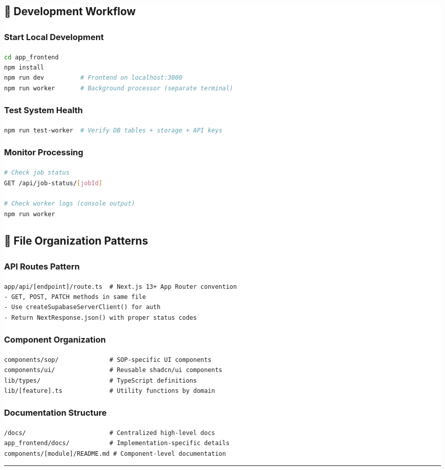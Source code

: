 ## 🔄 Development Workflow

### Start Local Development
```bash
cd app_frontend
npm install
npm run dev          # Frontend on localhost:3000
npm run worker       # Background processor (separate terminal)
```

### Test System Health
```bash
npm run test-worker  # Verify DB tables + storage + API keys
```

### Monitor Processing
```bash
# Check job status
GET /api/job-status/[jobId]

# Check worker logs (console output)
npm run worker
```

## 📁 File Organization Patterns

### API Routes Pattern
```
app/api/[endpoint]/route.ts  # Next.js 13+ App Router convention
- GET, POST, PATCH methods in same file
- Use createSupabaseServerClient() for auth
- Return NextResponse.json() with proper status codes
```

### Component Organization  
```
components/sop/              # SOP-specific UI components
components/ui/               # Reusable shadcn/ui components  
lib/types/                   # TypeScript definitions
lib/[feature].ts             # Utility functions by domain
```

### Documentation Structure
```
/docs/                       # Centralized high-level docs
app_frontend/docs/           # Implementation-specific details
components/[module]/README.md # Component-level documentation
```

---
